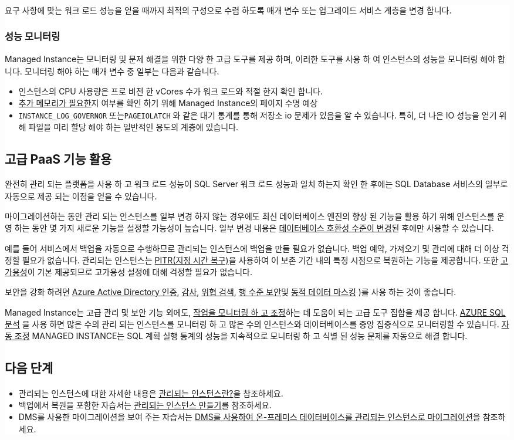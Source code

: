 요구 사항에 맞는 워크 로드 성능을 얻을 때까지 최적의 구성으로 수렴 하도록 매개 변수 또는 업그레이드 서비스 계층을 변경 합니다.

### <a name="monitor-performance"></a>성능 모니터링

Managed Instance는 모니터링 및 문제 해결을 위한 다양 한 고급 도구를 제공 하며, 이러한 도구를 사용 하 여 인스턴스의 성능을 모니터링 해야 합니다. 모니터링 해야 하는 매개 변수 중 일부는 다음과 같습니다.
- 인스턴스의 CPU 사용량은 프로 비전 한 vCores 수가 워크 로드와 적절 한지 확인 합니다.
- [추가 메모리가 필요한](https://techcommunity.microsoft.com/t5/Azure-SQL-Database/Do-you-need-more-memory-on-Azure-SQL-Managed-Instance/ba-p/563444)지 여부를 확인 하기 위해 Managed Instance의 페이지 수명 예상
- `INSTANCE_LOG_GOVERNOR` 또는`PAGEIOLATCH` 와 같은 대기 통계를 통해 저장소 io 문제가 있음을 알 수 있습니다. 특히, 더 나은 IO 성능을 얻기 위해 파일을 미리 할당 해야 하는 일반적인 용도의 계층에 있습니다.

## <a name="leverage-advanced-paas-features"></a>고급 PaaS 기능 활용

완전히 관리 되는 플랫폼을 사용 하 고 워크 로드 성능이 SQL Server 워크 로드 성능과 일치 하는지 확인 한 후에는 SQL Database 서비스의 일부로 자동으로 제공 되는 이점을 얻을 수 있습니다. 

마이그레이션하는 동안 관리 되는 인스턴스를 일부 변경 하지 않는 경우에도 최신 데이터베이스 엔진의 향상 된 기능을 활용 하기 위해 인스턴스를 운영 하는 동안 몇 가지 새로운 기능을 설정할 가능성이 높습니다. 일부 변경 내용은 [데이터베이스 호환성 수준이 변경](https://docs.microsoft.com/sql/relational-databases/databases/view-or-change-the-compatibility-level-of-a-database)된 후에만 사용할 수 있습니다.


예를 들어 서비스에서 백업을 자동으로 수행하므로 관리되는 인스턴스에 백업을 만들 필요가 없습니다. 백업 예약, 가져오기 및 관리에 대해 더 이상 걱정할 필요가 없습니다. 관리되는 인스턴스는 [PITR(지정 시간 복구)](sql-database-recovery-using-backups.md#point-in-time-restore)을 사용하여 이 보존 기간 내의 특정 시점으로 복원하는 기능을 제공합니다. 또한 [고가용성](sql-database-high-availability.md)이 기본 제공되므로 고가용성 설정에 대해 걱정할 필요가 없습니다.

보안을 강화 하려면 [Azure Active Directory 인증](sql-database-security-overview.md), [감사](sql-database-managed-instance-auditing.md), [위협 검색](sql-database-advanced-data-security.md), [행 수준 보안](https://docs.microsoft.com/sql/relational-databases/security/row-level-security)및 [동적 데이터 마스킹](https://docs.microsoft.com/sql/relational-databases/security/dynamic-data-masking) )를 사용 하는 것이 좋습니다.

Managed Instance는 고급 관리 및 보안 기능 외에도, [작업을 모니터링 하 고 조정](sql-database-monitor-tune-overview.md)하는 데 도움이 되는 고급 도구 집합을 제공 합니다. [AZURE SQL 분석](https://docs.microsoft.com/azure/azure-monitor/insights/azure-sql) 을 사용 하면 많은 수의 관리 되는 인스턴스를 모니터링 하 고 많은 수의 인스턴스와 데이터베이스를 중앙 집중식으로 모니터링할 수 있습니다. [자동 조정](https://docs.microsoft.com/sql/relational-databases/automatic-tuning/automatic-tuning#automatic-plan-correction) MANAGED INSTANCE는 SQL 계획 실행 통계의 성능을 지속적으로 모니터링 하 고 식별 된 성능 문제를 자동으로 해결 합니다.

## <a name="next-steps"></a>다음 단계

- 관리되는 인스턴스에 대한 자세한 내용은 [관리되는 인스턴스란?](sql-database-managed-instance.md)을 참조하세요.
- 백업에서 복원을 포함한 자습서는 [관리되는 인스턴스 만들기](sql-database-managed-instance-get-started.md)를 참조하세요.
- DMS를 사용한 마이그레이션을 보여 주는 자습서는 [DMS를 사용하여 온-프레미스 데이터베이스를 관리되는 인스턴스로 마이그레이션](../dms/tutorial-sql-server-to-managed-instance.md)을 참조하세요.  
